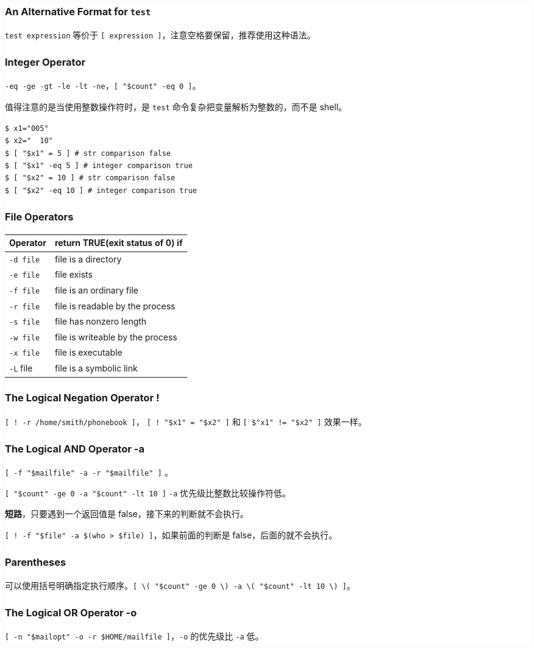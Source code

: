 ### An Alternative Format for `test`
`test expression` 等价于 `[ expression ]`，注意空格要保留，推荐使用这种语法。

### Integer Operator
`-eq -ge -gt -le -lt -ne`，`[ "$count" -eq 0 ]`。

值得注意的是当使用整数操作符时，是 `test` 命令复杂把变量解析为整数的，而不是 shell。

```shell
$ x1="005"
$ x2="  10"
$ [ "$x1" = 5 ] # str comparison false
$ [ "$x1" -eq 5 ] # integer comparison true
$ [ "$x2" = 10 ] # str comparison false
$ [ "$x2" -eq 10 ] # integer comparison true
```

### File Operators
|Operator|return TRUE(exit status of 0) if|
|:---|:---|
|`-d file`| file is a directory |
|`-e file`| file exists |
|`-f file`| file is an ordinary file |
|`-r file`| file is readable by the process|
|`-s file`| file has nonzero length|
|`-w file`| file is writeable by the process|
|`-x file`| file is executable|
|`-L` file| file is a symbolic link|

### The Logical Negation Operator !
`[ ! -r /home/smith/phonebook ]`， `[ ! "$x1" = "$x2" ]` 和 `[ $"x1" != "$x2" ]` 效果一样。

### The Logical AND Operator -a
`[ -f "$mailfile" -a -r "$mailfile" ]` 。

`[ "$count" -ge 0 -a "$count" -lt 10 ]` `-a` 优先级比整数比较操作符低。

**短路**，只要遇到一个返回值是 false，接下来的判断就不会执行。

`[ ! -f "$file" -a $(who > $file) ]`，如果前面的判断是 false，后面的就不会执行。

### Parentheses
可以使用括号明确指定执行顺序。`[ \( "$count" -ge 0 \) -a \( "$count" -lt 10 \) ]`。

### The Logical OR Operator -o
`[ -n "$mailopt" -o -r $HOME/mailfile ]`，`-o` 的优先级比 `-a` 低。
